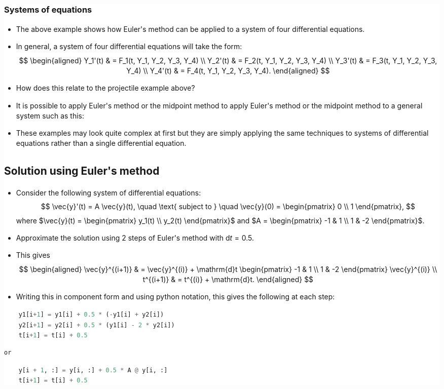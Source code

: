 ### Systems of equations
-   The above example shows how Euler's method can be applied to a system of four differential equations.
-   In general, a system of four differential equations will take the form:
$$
      \begin{aligned}
      Y_1'(t) & = F_1(t, Y_1, Y_2, Y_3, Y_4) \\
      Y_2'(t) & = F_2(t, Y_1, Y_2, Y_3, Y_4) \\
      Y_3'(t) & = F_3(t, Y_1, Y_2, Y_3, Y_4) \\
      Y_4'(t) & = F_4(t, Y_1, Y_2, Y_3, Y_4).
      \end{aligned}
$$

-   How does this relate to the projectile example above?

-   It is possible to apply Euler's method or the midpoint method to apply Euler's method or the midpoint method to a general system such as this:

-   These examples may look quite complex at first but they are simply applying the same techniques to systems of differential equations rather than a single differential equation.

## Solution using Euler's method
-   Consider the following system of differential equations:
$$
    \vec{y}'(t) = A \vec{y}(t),
    \quad \text{ subject to } \quad \vec{y}(0) = \begin{pmatrix} 0 \\ 1 \end{pmatrix},
$$
	where $\vec{y}(t) = \begin{pmatrix} y_1(t) \\ y_2(t) \end{pmatrix}$ and $A = \begin{pmatrix} -1 & 1 \\ 1 & -2 \end{pmatrix}$.

-   Approximate the solution using 2 steps of Euler's method with $\mathrm{d}t = 0.5$.

-   This gives
$$
    \begin{aligned}
    \vec{y}^{(i+1)}
    & = \vec{y}^{(i)} + \mathrm{d}t \begin{pmatrix} -1 & 1 \\ 1 & -2 \end{pmatrix} \vec{y}^{(i)} \\
    t^{(i+1)} & = t^{(i)} + \mathrm{d}t.
    \end{aligned}
$$
-   Writing this in component form and using python notation, this gives the following at each step:

``` python
    y1[i+1] = y1[i] + 0.5 * (-y1[i] + y2[i])
    y2[i+1] = y2[i] + 0.5 * (y1[i] - 2 * y2[i])
    t[i+1] = t[i] + 0.5
```

    or

``` python
    y[i + 1, :] = y[i, :] + 0.5 * A @ y[i, :]
    t[i+1] = t[i] + 0.5
```
